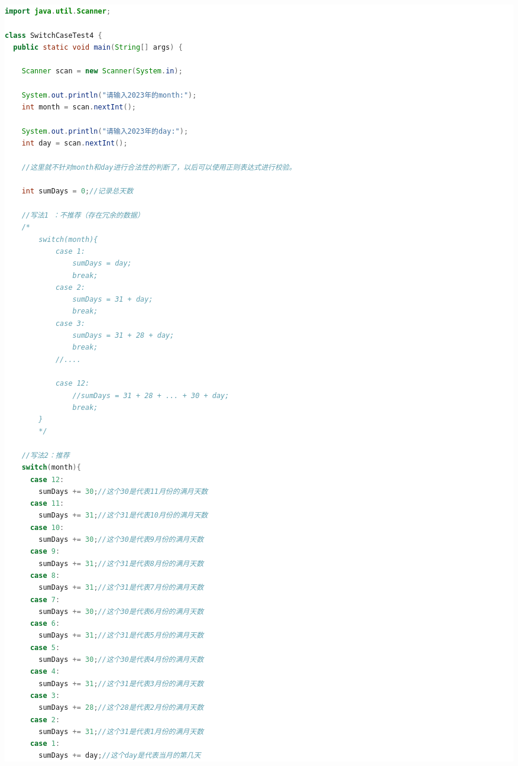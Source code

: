 ```java
import java.util.Scanner;

class SwitchCaseTest4 {
  public static void main(String[] args) {

    Scanner scan = new Scanner(System.in);

    System.out.println("请输入2023年的month:");
    int month = scan.nextInt();

    System.out.println("请输入2023年的day:");
    int day = scan.nextInt();

    //这里就不针对month和day进行合法性的判断了，以后可以使用正则表达式进行校验。

    int sumDays = 0;//记录总天数

    //写法1 ：不推荐（存在冗余的数据）
    /*
		switch(month){
			case 1:
				sumDays = day;
				break;
			case 2:
				sumDays = 31 + day;
				break;
			case 3:
				sumDays = 31 + 28 + day;
				break;
			//....

			case 12:
				//sumDays = 31 + 28 + ... + 30 + day;
				break;
		}
		*/

    //写法2：推荐
    switch(month){
      case 12:
        sumDays += 30;//这个30是代表11月份的满月天数
      case 11:
        sumDays += 31;//这个31是代表10月份的满月天数
      case 10:
        sumDays += 30;//这个30是代表9月份的满月天数
      case 9:
        sumDays += 31;//这个31是代表8月份的满月天数
      case 8:
        sumDays += 31;//这个31是代表7月份的满月天数
      case 7:
        sumDays += 30;//这个30是代表6月份的满月天数
      case 6:
        sumDays += 31;//这个31是代表5月份的满月天数
      case 5:
        sumDays += 30;//这个30是代表4月份的满月天数
      case 4:
        sumDays += 31;//这个31是代表3月份的满月天数
      case 3:
        sumDays += 28;//这个28是代表2月份的满月天数
      case 2:
        sumDays += 31;//这个31是代表1月份的满月天数
      case 1:
        sumDays += day;//这个day是代表当月的第几天
```